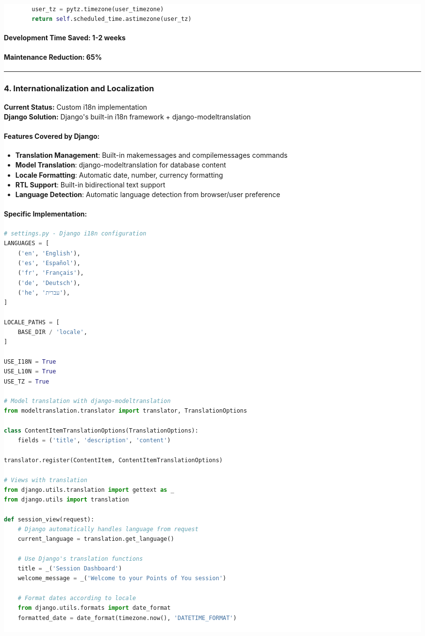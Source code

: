 ```python
        user_tz = pytz.timezone(user_timezone)
        return self.scheduled_time.astimezone(user_tz)
```

#### **Development Time Saved:** 1-2 weeks
#### **Maintenance Reduction:** 65%

---

### **4. Internationalization and Localization**
**Current Status:** Custom i18n implementation  
**Django Solution:** Django's built-in i18n framework + django-modeltranslation

#### **Features Covered by Django:**
- **Translation Management**: Built-in makemessages and compilemessages commands
- **Model Translation**: django-modeltranslation for database content
- **Locale Formatting**: Automatic date, number, currency formatting
- **RTL Support**: Built-in bidirectional text support
- **Language Detection**: Automatic language detection from browser/user preference

#### **Specific Implementation:**
```python
# settings.py - Django i18n configuration
LANGUAGES = [
    ('en', 'English'),
    ('es', 'Español'),
    ('fr', 'Français'),
    ('de', 'Deutsch'),
    ('he', 'עברית'),
]

LOCALE_PATHS = [
    BASE_DIR / 'locale',
]

USE_I18N = True
USE_L10N = True
USE_TZ = True

# Model translation with django-modeltranslation
from modeltranslation.translator import translator, TranslationOptions

class ContentItemTranslationOptions(TranslationOptions):
    fields = ('title', 'description', 'content')

translator.register(ContentItem, ContentItemTranslationOptions)

# Views with translation
from django.utils.translation import gettext as _
from django.utils import translation

def session_view(request):
    # Django automatically handles language from request
    current_language = translation.get_language()
    
    # Use Django's translation functions
    title = _('Session Dashboard')
    welcome_message = _('Welcome to your Points of You session')
    
    # Format dates according to locale
    from django.utils.formats import date_format
    formatted_date = date_format(timezone.now(), 'DATETIME_FORMAT')
    
```